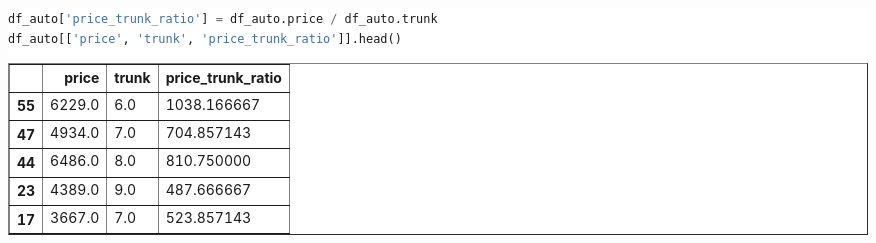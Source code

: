 
```python
df_auto['price_trunk_ratio'] = df_auto.price / df_auto.trunk
df_auto[['price', 'trunk', 'price_trunk_ratio']].head()
```




<div>
<style scoped>
    .dataframe tbody tr th:only-of-type {
        vertical-align: middle;
    }

    .dataframe tbody tr th {
        vertical-align: top;
    }
    
    .dataframe thead th {
        text-align: right;
    }
</style>
<table border="1" class="dataframe">
  <thead>
    <tr style="text-align: right;">
      <th></th>
      <th>price</th>
      <th>trunk</th>
      <th>price_trunk_ratio</th>
    </tr>
  </thead>
  <tbody>
    <tr>
      <th>55</th>
      <td>6229.0</td>
      <td>6.0</td>
      <td>1038.166667</td>
    </tr>
    <tr>
      <th>47</th>
      <td>4934.0</td>
      <td>7.0</td>
      <td>704.857143</td>
    </tr>
    <tr>
      <th>44</th>
      <td>6486.0</td>
      <td>8.0</td>
      <td>810.750000</td>
    </tr>
    <tr>
      <th>23</th>
      <td>4389.0</td>
      <td>9.0</td>
      <td>487.666667</td>
    </tr>
    <tr>
      <th>17</th>
      <td>3667.0</td>
      <td>7.0</td>
      <td>523.857143</td>
    </tr>
  </tbody>
</table>
</div>
